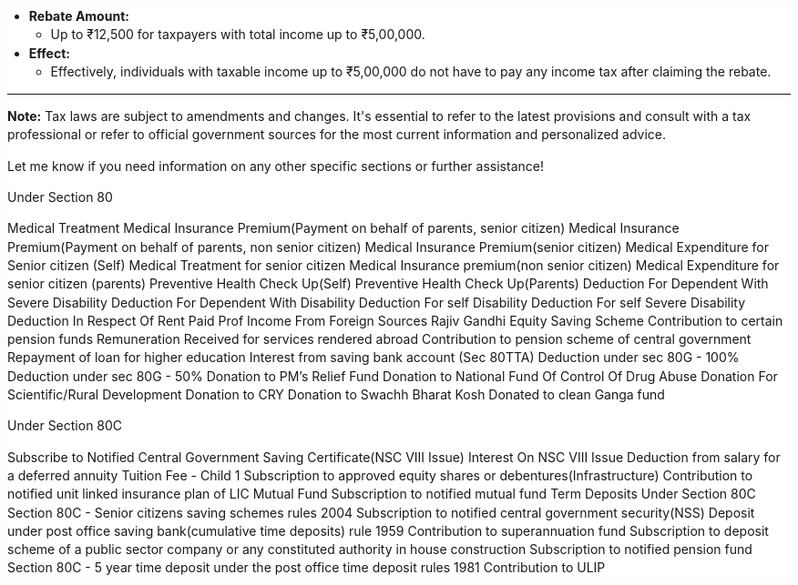 - **Rebate Amount:**
  - Up to ₹12,500 for taxpayers with total income up to ₹5,00,000.
- **Effect:**
  - Effectively, individuals with taxable income up to ₹5,00,000 do not have to pay any income tax after claiming the rebate.

---

**Note:** Tax laws are subject to amendments and changes. It's essential to refer to the latest provisions and consult with a tax professional or refer to official government sources for the most current information and personalized advice.

Let me know if you need information on any other specific sections or further assistance!

Under Section 80

Medical Treatment
Medical Insurance Premium(Payment on behalf of parents, senior citizen)
Medical Insurance Premium(Payment on behalf of parents, non senior citizen)
Medical Insurance Premium(senior citizen)
Medical Expenditure for Senior citizen (Self)
Medical Treatment for senior citizen
Medical Insurance premium(non senior citizen)
Medical Expenditure for senior citizen (parents)
Preventive Health Check Up(Self)
Preventive Health Check Up(Parents)
Deduction For Dependent With Severe Disability
Deduction For Dependent With Disability
Deduction For self Disability
Deduction For self Severe Disability
Deduction In Respect Of Rent Paid
Prof Income From Foreign Sources
Rajiv Gandhi Equity Saving Scheme
Contribution to certain pension funds
Remuneration Received for services rendered abroad
Contribution to pension scheme of central government
Repayment of loan for higher education
Interest from saving bank account (Sec 80TTA)
Deduction under sec 80G - 100%
Deduction under sec 80G - 50%
Donation to PM’s Relief Fund
Donation to National Fund Of Control Of Drug Abuse
Donation For Scientific/Rural Development
Donation to CRY
Donation to Swachh Bharat Kosh
Donated to clean Ganga fund

Under Section 80C

Subscribe to Notified Central Government Saving Certificate(NSC VIII Issue)
Interest On NSC VIII Issue
Deduction from salary for a deferred annuity
Tuition Fee - Child 1
Subscription to approved equity shares or debentures(Infrastructure)
Contribution to notified unit linked insurance plan of LIC Mutual Fund
Subscription to notified mutual fund
Term Deposits Under Section 80C
Section 80C - Senior citizens saving schemes rules 2004
Subscription to notified central government security(NSS)
Deposit under post office saving bank(cumulative time deposits) rule 1959
Contribution to superannuation fund
Subscription to deposit scheme of a public sector company or any constituted authority in house construction
Subscription to notified pension fund
Section 80C - 5 year time deposit under the post office time deposit rules 1981
Contribution to ULIP